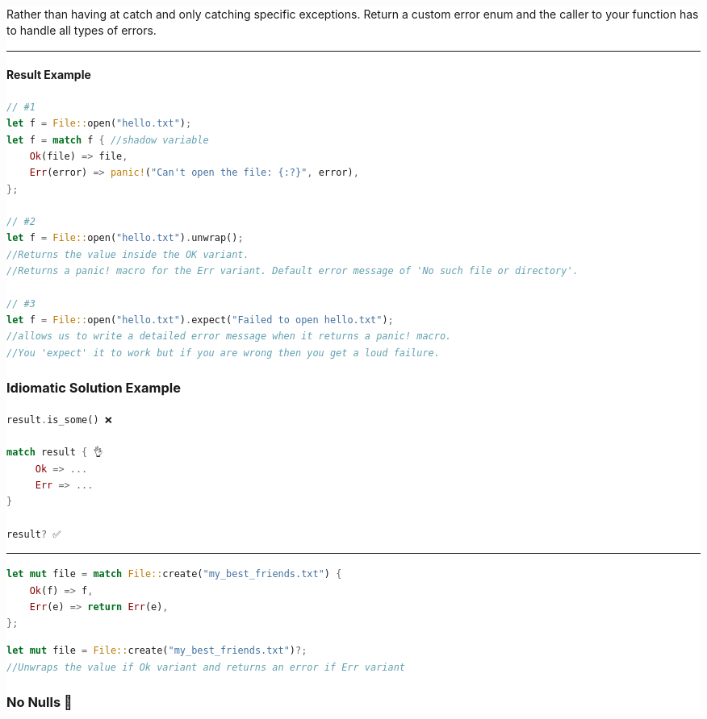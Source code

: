 Rather than having at catch and only catching specific exceptions. Return a custom error enum and the caller to your function has to handle all types of errors.

---

#### Result Example

```rust
// #1
let f = File::open("hello.txt");
let f = match f { //shadow variable
    Ok(file) => file,
    Err(error) => panic!("Can't open the file: {:?}", error),
};

// #2
let f = File::open("hello.txt").unwrap();
//Returns the value inside the OK variant.
//Returns a panic! macro for the Err variant. Default error message of 'No such file or directory'.

// #3
let f = File::open("hello.txt").expect("Failed to open hello.txt");
//allows us to write a detailed error message when it returns a panic! macro.
//You 'expect' it to work but if you are wrong then you get a loud failure.
```

### Idiomatic Solution Example

```rust
result.is_some() ❌

match result { 👌
     Ok => ...
     Err => ...
}

result? ✅
```

---

```rust
let mut file = match File::create("my_best_friends.txt") {
    Ok(f) => f,
    Err(e) => return Err(e),
};
```

```rust
let mut file = File::create("my_best_friends.txt")?;
//Unwraps the value if Ok variant and returns an error if Err variant
```

### No Nulls 🥳
